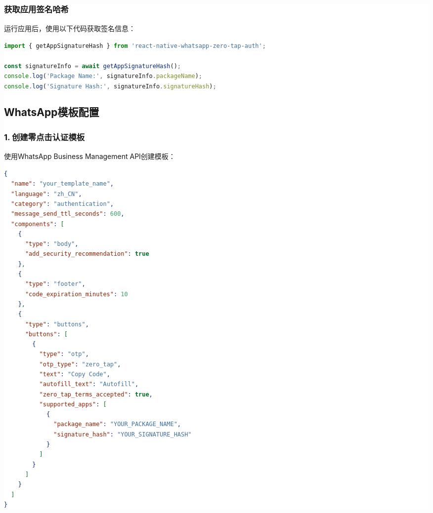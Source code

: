 ### 获取应用签名哈希

运行应用后，使用以下代码获取签名信息：

```typescript
import { getAppSignatureHash } from 'react-native-whatsapp-zero-tap-auth';

const signatureInfo = await getAppSignatureHash();
console.log('Package Name:', signatureInfo.packageName);
console.log('Signature Hash:', signatureInfo.signatureHash);
```

## WhatsApp模板配置

### 1. 创建零点击认证模板

使用WhatsApp Business Management API创建模板：

```json
{
  "name": "your_template_name",
  "language": "zh_CN",
  "category": "authentication",
  "message_send_ttl_seconds": 600,
  "components": [
    {
      "type": "body",
      "add_security_recommendation": true
    },
    {
      "type": "footer",
      "code_expiration_minutes": 10
    },
    {
      "type": "buttons",
      "buttons": [
        {
          "type": "otp",
          "otp_type": "zero_tap",
          "text": "Copy Code",
          "autofill_text": "Autofill",
          "zero_tap_terms_accepted": true,
          "supported_apps": [
            {
              "package_name": "YOUR_PACKAGE_NAME",
              "signature_hash": "YOUR_SIGNATURE_HASH"
            }
          ]
        }
      ]
    }
  ]
}
```
